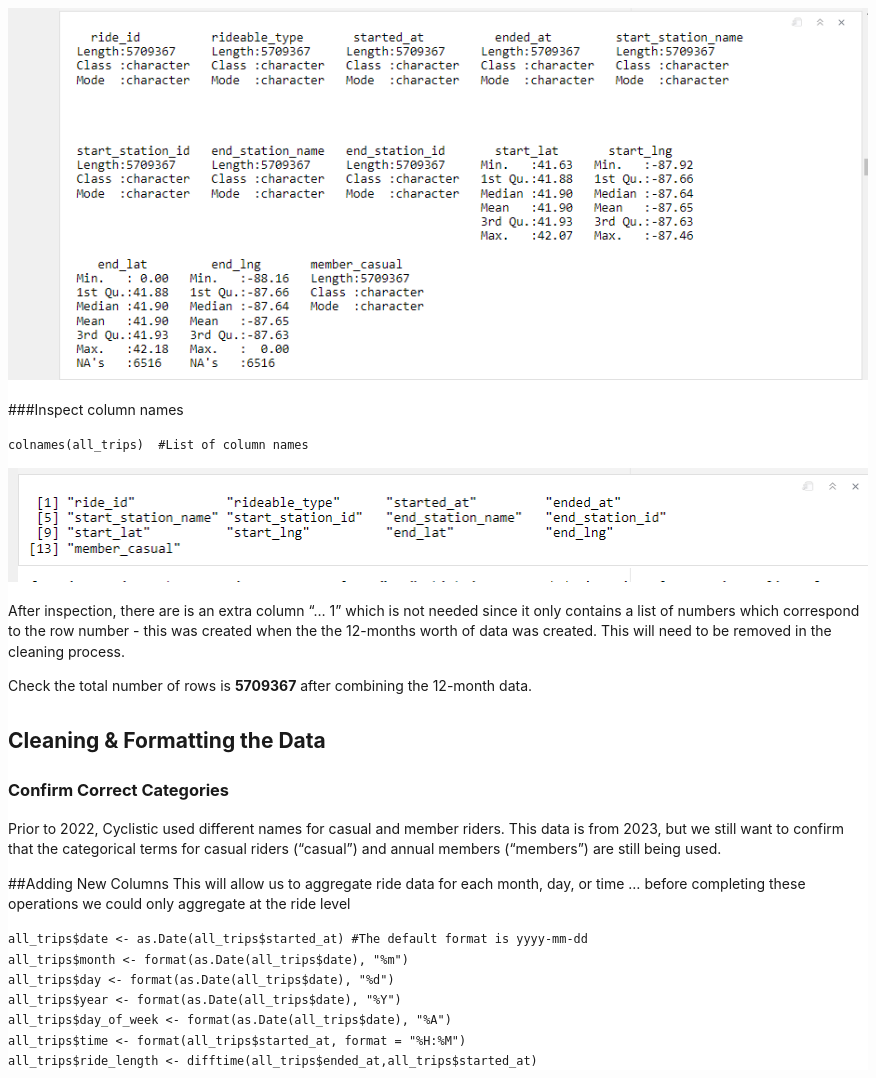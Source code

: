   <img src="fig3.png">
</p>
###Inspect column names

```{r}
colnames(all_trips)  #List of column names
```
<p align="center">
  <img src="fig4.png">
</p>

After inspection, there are is an extra column “… 1” which is not needed since it only contains a list of numbers which correspond to the row number - this was created when the the 12-months worth of data was created. This will need to be removed in the cleaning process.

Check the total number of rows is **5709367** after combining the 12-month data.
## Cleaning & Formatting the Data
### Confirm Correct Categories
Prior to 2022, Cyclistic used different names for casual and member riders. This data is from 2023, but we still want to confirm that the categorical terms for casual riders (“casual”) and annual members (“members”) are still being used.

##Adding New Columns
This will allow us to aggregate ride data for each month, day, or time … before completing these operations we could only aggregate at the ride level
```{r}
all_trips$date <- as.Date(all_trips$started_at) #The default format is yyyy-mm-dd
all_trips$month <- format(as.Date(all_trips$date), "%m")
all_trips$day <- format(as.Date(all_trips$date), "%d")
all_trips$year <- format(as.Date(all_trips$date), "%Y")
all_trips$day_of_week <- format(as.Date(all_trips$date), "%A")
all_trips$time <- format(all_trips$started_at, format = "%H:%M")
all_trips$ride_length <- difftime(all_trips$ended_at,all_trips$started_at)
```
